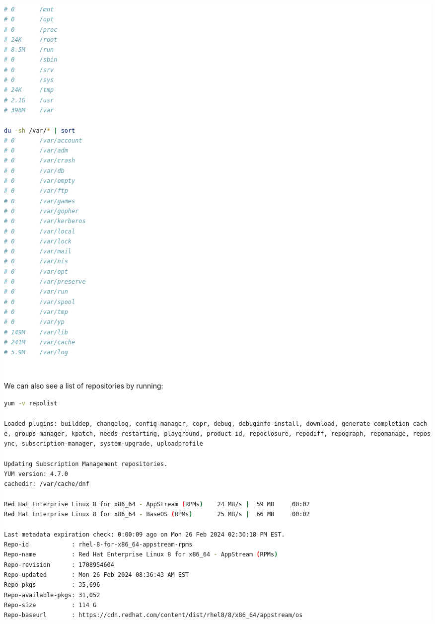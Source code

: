 ```bash
# 0       /mnt
# 0       /opt
# 0       /proc
# 24K     /root
# 8.5M    /run
# 0       /sbin
# 0       /srv
# 0       /sys
# 24K     /tmp
# 2.1G    /usr
# 396M    /var

du -sh /var/* | sort
# 0       /var/account
# 0       /var/adm
# 0       /var/crash
# 0       /var/db
# 0       /var/empty
# 0       /var/ftp
# 0       /var/games
# 0       /var/gopher
# 0       /var/kerberos
# 0       /var/local
# 0       /var/lock
# 0       /var/mail
# 0       /var/nis
# 0       /var/opt
# 0       /var/preserve
# 0       /var/run
# 0       /var/spool
# 0       /var/tmp
# 0       /var/yp
# 149M    /var/lib
# 241M    /var/cache
# 5.9M    /var/log
```

<br/>

We can also see a list of repositories by running:

```bash
yum -v repolist

Loaded plugins: builddep, changelog, config-manager, copr, debug, debuginfo-install, download, generate_completion_cache, groups-manager, kpatch, needs-restarting, playground, product-id, repoclosure, repodiff, repograph, repomanage, reposync, subscription-manager, system-upgrade, uploadprofile

Updating Subscription Management repositories.
YUM version: 4.7.0
cachedir: /var/cache/dnf

Red Hat Enterprise Linux 8 for x86_64 - AppStream (RPMs)    24 MB/s |  59 MB     00:02
Red Hat Enterprise Linux 8 for x86_64 - BaseOS (RPMs)       25 MB/s |  66 MB     00:02

Last metadata expiration check: 0:00:09 ago on Mon 26 Feb 2024 02:30:18 PM EST.
Repo-id            : rhel-8-for-x86_64-appstream-rpms
Repo-name          : Red Hat Enterprise Linux 8 for x86_64 - AppStream (RPMs)
Repo-revision      : 1708954604
Repo-updated       : Mon 26 Feb 2024 08:36:43 AM EST
Repo-pkgs          : 35,696
Repo-available-pkgs: 31,052
Repo-size          : 114 G
Repo-baseurl       : https://cdn.redhat.com/content/dist/rhel8/8/x86_64/appstream/os
```